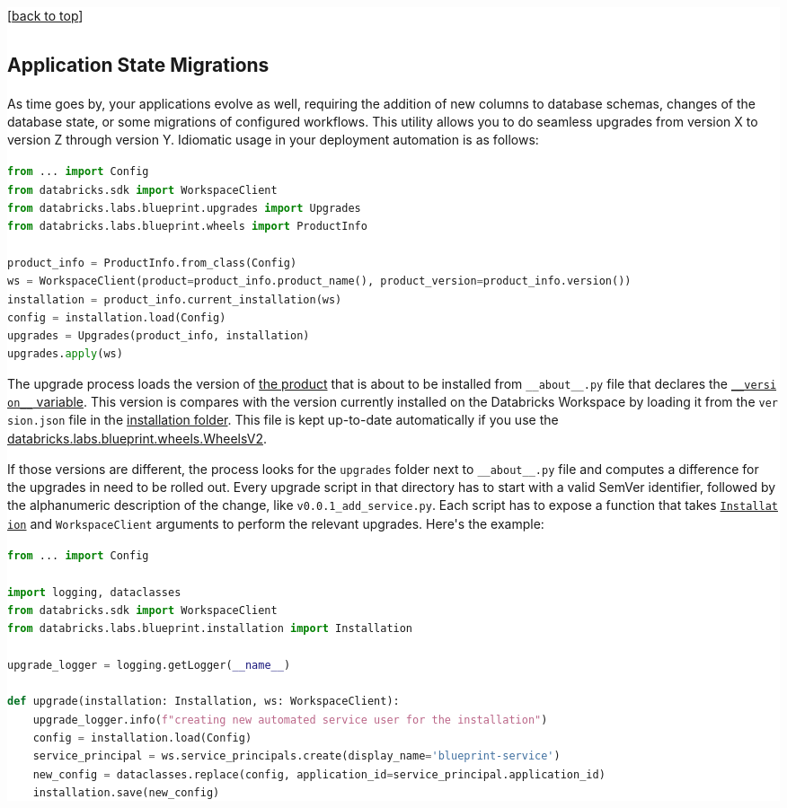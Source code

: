 [[back to top](#databricks-labs-blueprint)]

## Application State Migrations

As time goes by, your applications evolve as well, requiring the addition of new columns to database schemas, 
changes of the database state, or some migrations of configured workflows. This utility allows you to do seamless 
upgrades from version X to version Z through version Y. Idiomatic usage in your deployment automation is as follows:

```python
from ... import Config
from databricks.sdk import WorkspaceClient
from databricks.labs.blueprint.upgrades import Upgrades
from databricks.labs.blueprint.wheels import ProductInfo

product_info = ProductInfo.from_class(Config)
ws = WorkspaceClient(product=product_info.product_name(), product_version=product_info.version())
installation = product_info.current_installation(ws)
config = installation.load(Config)
upgrades = Upgrades(product_info, installation)
upgrades.apply(ws)
```

The upgrade process loads the version of [the product](#application-name-detection) that is about to be installed from `__about__.py` file that
declares the [`__version__` variable](#released-version-detection). This version is compares with the version currently installed on
the Databricks Workspace by loading it from the `version.json` file in the [installation folder](#install-folder). This file is kept
up-to-date automatically if you use the [databricks.labs.blueprint.wheels.WheelsV2](#publishing-wheels-to-databricks-workspace).

If those versions are different, the process looks for the `upgrades` folder next to `__about__.py` file and
computes a difference for the upgrades in need to be rolled out. Every upgrade script in that directory has to
start with a valid SemVer identifier, followed by the alphanumeric description of the change,
like `v0.0.1_add_service.py`. Each script has to expose a function that takes [`Installation`](#installation) and
`WorkspaceClient` arguments to perform the relevant upgrades. Here's the example:

```python
from ... import Config

import logging, dataclasses
from databricks.sdk import WorkspaceClient
from databricks.labs.blueprint.installation import Installation

upgrade_logger = logging.getLogger(__name__)

def upgrade(installation: Installation, ws: WorkspaceClient):
    upgrade_logger.info(f"creating new automated service user for the installation")
    config = installation.load(Config)
    service_principal = ws.service_principals.create(display_name='blueprint-service')
    new_config = dataclasses.replace(config, application_id=service_principal.application_id)
    installation.save(new_config)
```
